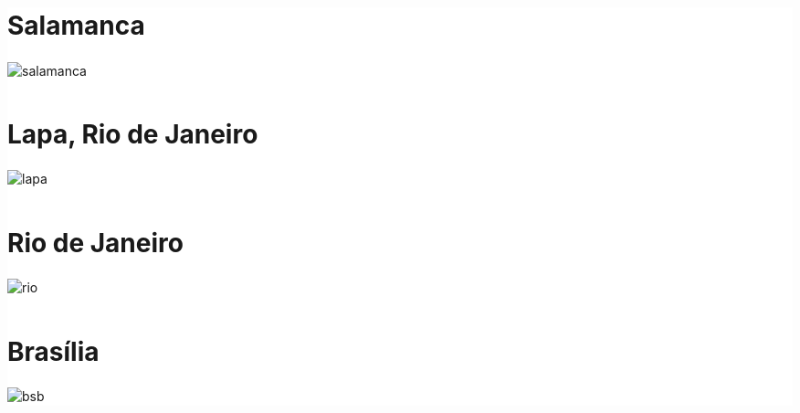 # Salamanca
<img width="1220" height="1220" alt="salamanca" src="https://github.com/user-attachments/assets/3d84f944-3f9e-4b20-a1ec-9f38b886d472" />

# Lapa, Rio de Janeiro
<img width="1220" height="1220" alt="lapa" src="https://github.com/user-attachments/assets/2be97d95-1c03-4f02-ac26-addd784a9ccb" />

# Rio de Janeiro
<img width="1088" height="1088" alt="rio" src="https://github.com/user-attachments/assets/460a7bc2-3f8d-498c-932c-4c8e729981f8" />

# Brasília
<img width="1220" height="1220" alt="bsb" src="https://github.com/user-attachments/assets/6377d4e6-267c-4b41-9b0e-41e65f884ef2" />
